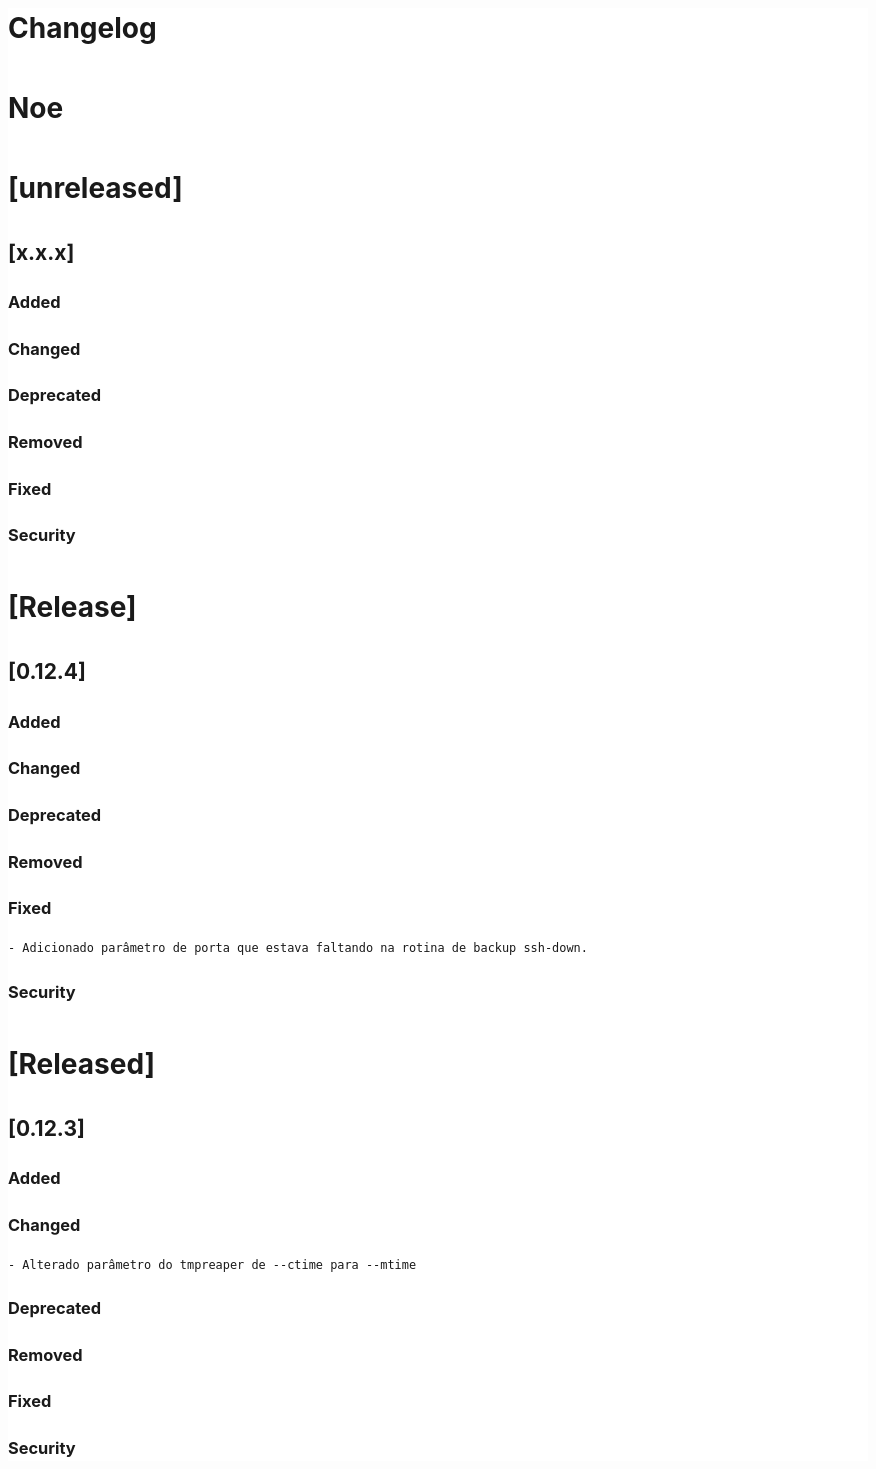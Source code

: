 # Changelog
# Noe
# [unreleased]
## [x.x.x]
### Added
### Changed
### Deprecated
### Removed
### Fixed
### Security

# [Release]
## [0.12.4]
### Added
### Changed
### Deprecated
### Removed
### Fixed
	- Adicionado parâmetro de porta que estava faltando na rotina de backup ssh-down.
### Security

# [Released]
## [0.12.3]
### Added
### Changed
    - Alterado parâmetro do tmpreaper de --ctime para --mtime
### Deprecated
### Removed
### Fixed
### Security
